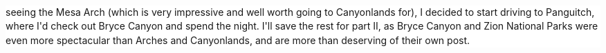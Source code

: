 seeing the Mesa Arch (which is very impressive and well worth going to
Canyonlands for), I decided to start driving to Panguitch, where I'd check out
Bryce Canyon and spend the night. I'll save the rest for part II, as Bryce
Canyon and Zion National Parks were even more spectacular than Arches and
Canyonlands, and are more than deserving of their own post.

<ul class="gallery">
